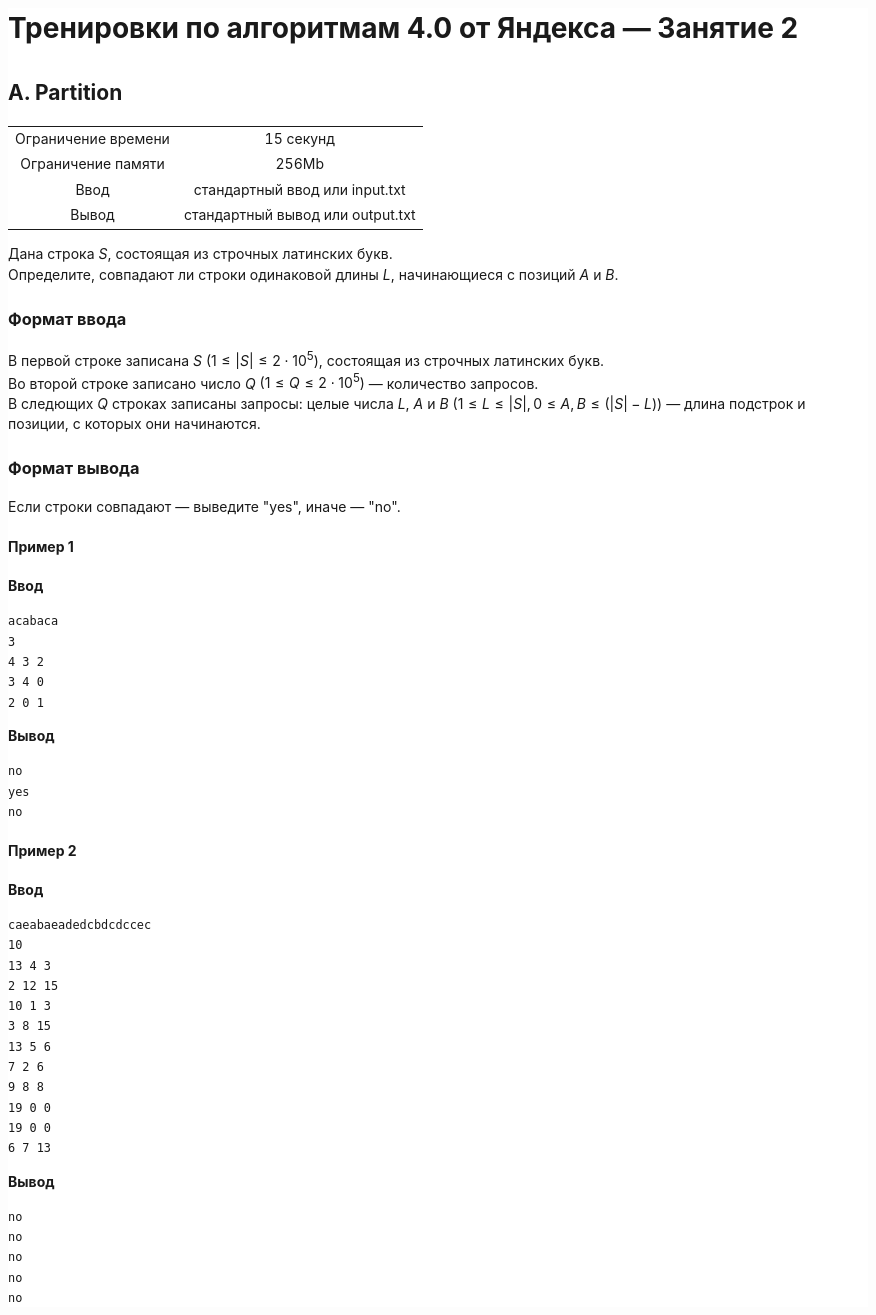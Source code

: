 # Тренировки по алгоритмам 4.0 от Яндекса — Занятие 2
## A. Partition

|             |                          |
|:-------------------:|:--------------------------------:|
| Ограничение времени |	15 секунд                        |
| Ограничение памяти  |	256Mb                            |
| Ввод                |	стандартный ввод или input.txt   |
| Вывод               |	стандартный вывод или output.txt |

Дана строка $S$, состоящая из строчных латинских букв.  
Определите, совпадают ли строки одинаковой длины $L$, начинающиеся с позиций $A$ и $B$.

### Формат ввода
В первой строке записана $S$ $(1 ≤ |S| ≤ 2 ⋅ 10^5)$, состоящая из строчных латинских букв.  
Во второй строке записано число $Q$ $(1 ≤ Q ≤ 2 ⋅ 10^5)$ — количество запросов.  
В следющих $Q$ строках записаны запросы: целые числа $L$, $A$ и $B$ $(1 ≤ L ≤ |S|, 0 ≤ A, B ≤ (|S| - L))$ — длина подстрок и позиции, с которых они начинаются.

### Формат вывода
Если строки совпадают — выведите "yes", иначе — "no".

#### Пример 1
**Ввод**
```
acabaca
3
4 3 2
3 4 0
2 0 1
```
**Вывод**
```
no
yes
no
```
#### Пример 2
**Ввод**
```
caeabaeadedcbdcdccec
10
13 4 3
2 12 15
10 1 3
3 8 15
13 5 6
7 2 6
9 8 8
19 0 0
19 0 0
6 7 13
```
**Вывод**
```
no
no
no
no
no
```